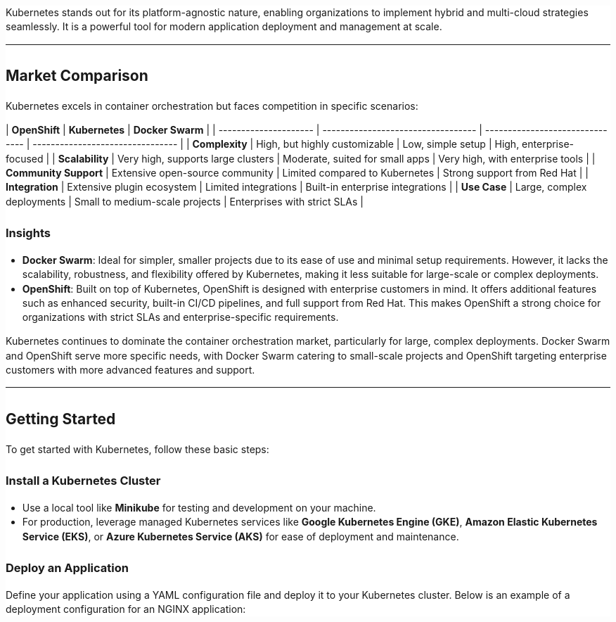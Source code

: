 Kubernetes stands out for its platform-agnostic nature, enabling organizations to implement hybrid and multi-cloud strategies seamlessly. It is a powerful tool for modern application deployment and management at scale.

---

## Market Comparison

Kubernetes excels in container orchestration but faces competition in specific scenarios:

|   **OpenShift**         | **Kubernetes**                     | **Docker Swarm**                            |
| --------------------- | ---------------------------------- | ------------------------------- | -------------------------------- |
| **Complexity**        | High, but highly customizable      | Low, simple setup               | High, enterprise-focused         |
| **Scalability**       | Very high, supports large clusters | Moderate, suited for small apps | Very high, with enterprise tools |
| **Community Support** | Extensive open-source community    | Limited compared to Kubernetes  | Strong support from Red Hat      |
| **Integration**       | Extensive plugin ecosystem         | Limited integrations            | Built-in enterprise integrations |
| **Use Case**          | Large, complex deployments         | Small to medium-scale projects  | Enterprises with strict SLAs     |

### Insights

- **Docker Swarm**: Ideal for simpler, smaller projects due to its ease of use and minimal setup requirements. However, it lacks the scalability, robustness, and flexibility offered by Kubernetes, making it less suitable for large-scale or complex deployments.
- **OpenShift**: Built on top of Kubernetes, OpenShift is designed with enterprise customers in mind. It offers additional features such as enhanced security, built-in CI/CD pipelines, and full support from Red Hat. This makes OpenShift a strong choice for organizations with strict SLAs and enterprise-specific requirements.

Kubernetes continues to dominate the container orchestration market, particularly for large, complex deployments. Docker Swarm and OpenShift serve more specific needs, with Docker Swarm catering to small-scale projects and OpenShift targeting enterprise customers with more advanced features and support.

---

## Getting Started

To get started with Kubernetes, follow these basic steps:

### Install a Kubernetes Cluster

- Use a local tool like **Minikube** for testing and development on your machine.
- For production, leverage managed Kubernetes services like **Google Kubernetes Engine (GKE)**, **Amazon Elastic Kubernetes Service (EKS)**, or **Azure Kubernetes Service (AKS)** for ease of deployment and maintenance.

### Deploy an Application

Define your application using a YAML configuration file and deploy it to your Kubernetes cluster. Below is an example of a deployment configuration for an NGINX application:
